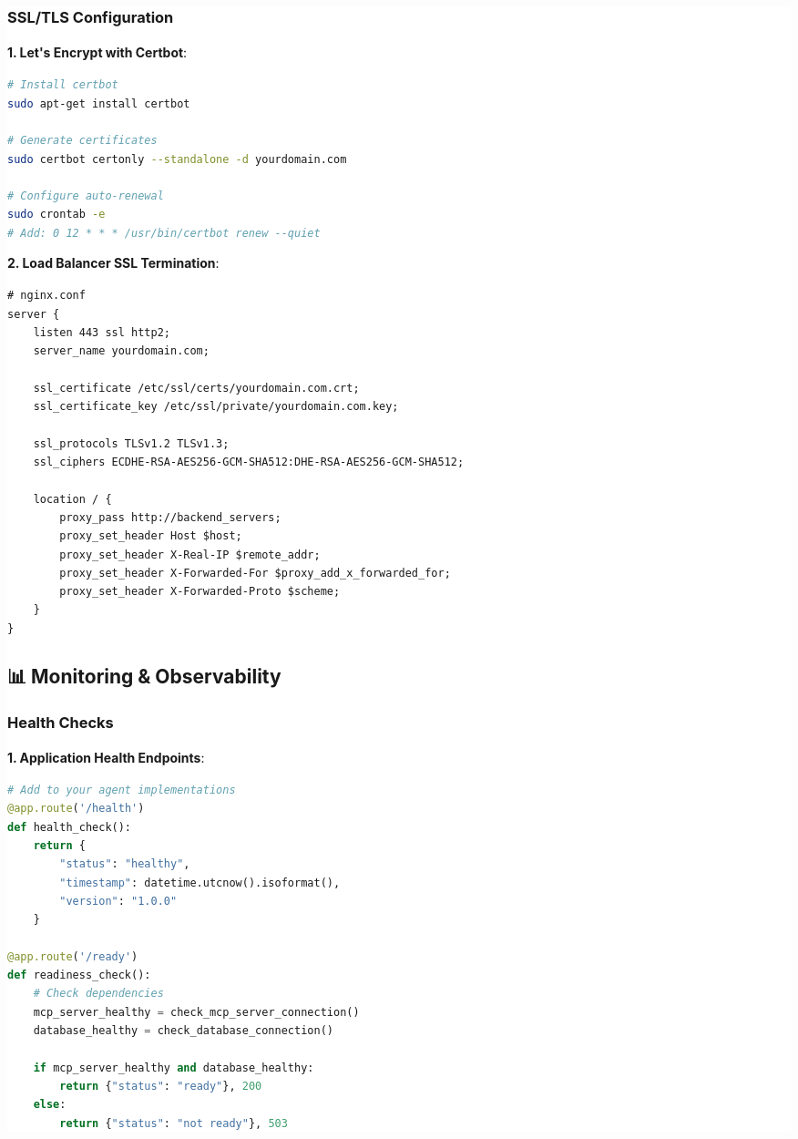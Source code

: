### SSL/TLS Configuration

**1. Let's Encrypt with Certbot**:
```bash
# Install certbot
sudo apt-get install certbot

# Generate certificates
sudo certbot certonly --standalone -d yourdomain.com

# Configure auto-renewal
sudo crontab -e
# Add: 0 12 * * * /usr/bin/certbot renew --quiet
```

**2. Load Balancer SSL Termination**:
```nginx
# nginx.conf
server {
    listen 443 ssl http2;
    server_name yourdomain.com;
    
    ssl_certificate /etc/ssl/certs/yourdomain.com.crt;
    ssl_certificate_key /etc/ssl/private/yourdomain.com.key;
    
    ssl_protocols TLSv1.2 TLSv1.3;
    ssl_ciphers ECDHE-RSA-AES256-GCM-SHA512:DHE-RSA-AES256-GCM-SHA512;
    
    location / {
        proxy_pass http://backend_servers;
        proxy_set_header Host $host;
        proxy_set_header X-Real-IP $remote_addr;
        proxy_set_header X-Forwarded-For $proxy_add_x_forwarded_for;
        proxy_set_header X-Forwarded-Proto $scheme;
    }
}
```

## 📊 Monitoring & Observability

### Health Checks

**1. Application Health Endpoints**:
```python
# Add to your agent implementations
@app.route('/health')
def health_check():
    return {
        "status": "healthy",
        "timestamp": datetime.utcnow().isoformat(),
        "version": "1.0.0"
    }

@app.route('/ready') 
def readiness_check():
    # Check dependencies
    mcp_server_healthy = check_mcp_server_connection()
    database_healthy = check_database_connection()
    
    if mcp_server_healthy and database_healthy:
        return {"status": "ready"}, 200
    else:
        return {"status": "not ready"}, 503
```
